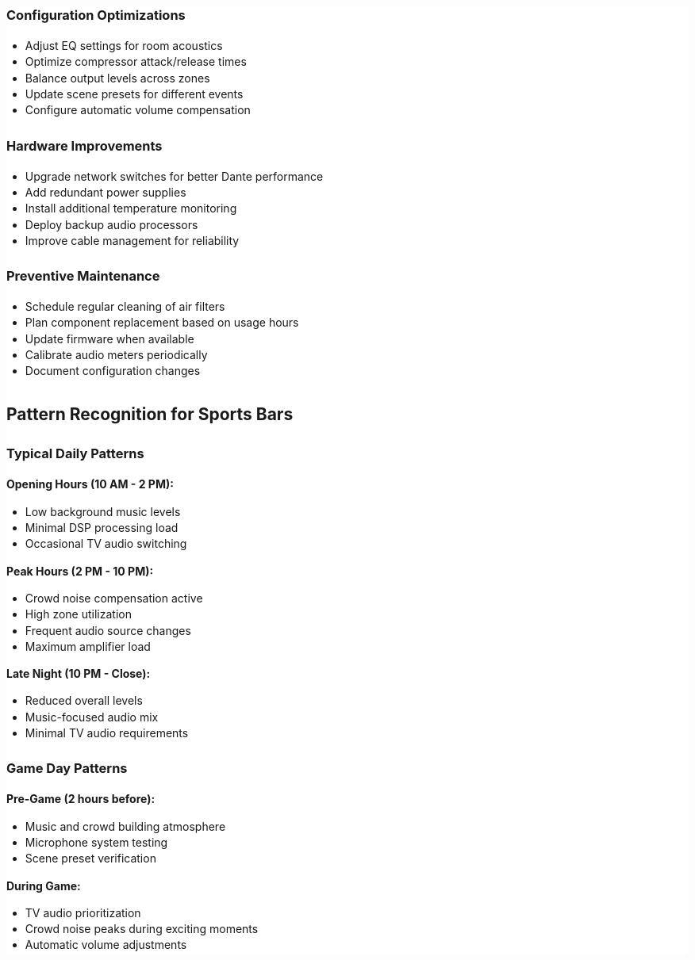 ### Configuration Optimizations
- Adjust EQ settings for room acoustics
- Optimize compressor attack/release times
- Balance output levels across zones
- Update scene presets for different events
- Configure automatic volume compensation

### Hardware Improvements
- Upgrade network switches for better Dante performance
- Add redundant power supplies
- Install additional temperature monitoring
- Deploy backup audio processors
- Improve cable management for reliability

### Preventive Maintenance
- Schedule regular cleaning of air filters
- Plan component replacement based on usage hours
- Update firmware when available
- Calibrate audio meters periodically
- Document configuration changes

## Pattern Recognition for Sports Bars

### Typical Daily Patterns
**Opening Hours (10 AM - 2 PM):**
- Low background music levels
- Minimal DSP processing load
- Occasional TV audio switching

**Peak Hours (2 PM - 10 PM):**
- Crowd noise compensation active
- High zone utilization
- Frequent audio source changes
- Maximum amplifier load

**Late Night (10 PM - Close):**
- Reduced overall levels
- Music-focused audio mix
- Minimal TV audio requirements

### Game Day Patterns
**Pre-Game (2 hours before):**
- Music and crowd building atmosphere
- Microphone system testing
- Scene preset verification

**During Game:**
- TV audio prioritization
- Crowd noise peaks during exciting moments
- Automatic volume adjustments
